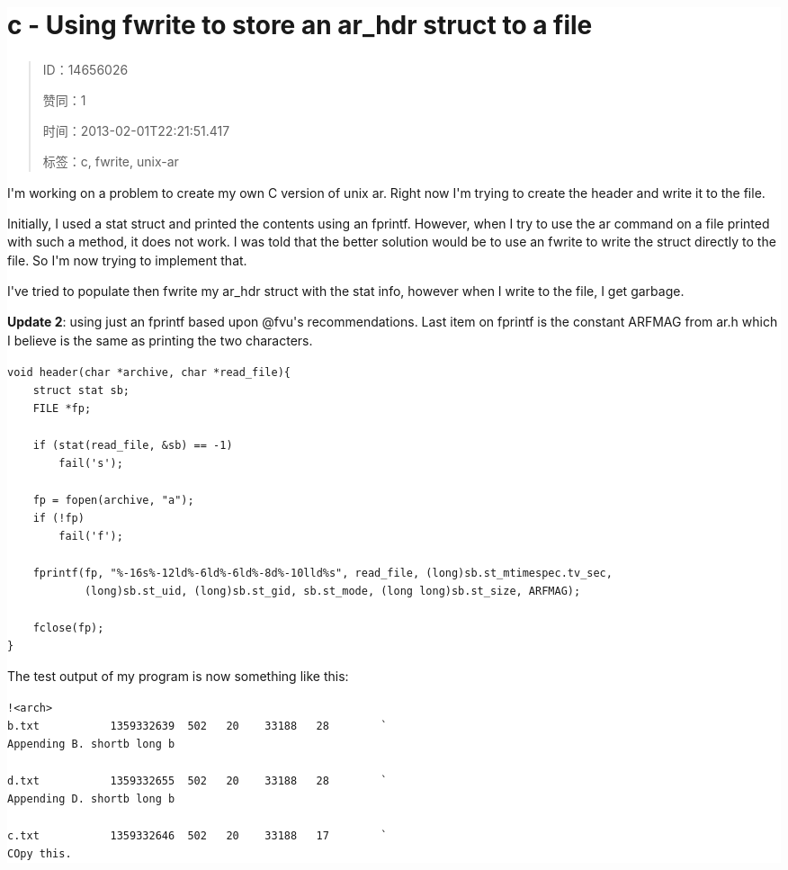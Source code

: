 # c - Using fwrite to store an ar_hdr struct to a file

> ID：14656026
> 
> 赞同：1
> 
> 时间：2013-02-01T22:21:51.417
> 
> 标签：c, fwrite, unix-ar

I'm working on a problem to create my own C version of unix ar. Right now I'm trying to create the header and write it to the file.

Initially, I used a stat struct and printed the contents using an fprintf. However, when I try to use the ar command on a file printed with such a method, it does not work. I was told that the better solution would be to use an fwrite to write the struct directly to the file. So I'm now trying to implement that.

I've tried to populate then fwrite my ar_hdr struct with the stat info, however when I write to the file, I get garbage.

**Update 2**: using just an fprintf based upon @fvu's recommendations. Last item on fprintf is the constant ARFMAG from ar.h which I believe is the same as printing the two characters.

```
void header(char *archive, char *read_file){
    struct stat sb;
    FILE *fp;

    if (stat(read_file, &sb) == -1)
        fail('s');

    fp = fopen(archive, "a");
    if (!fp)
        fail('f');

    fprintf(fp, "%-16s%-12ld%-6ld%-6ld%-8d%-10lld%s", read_file, (long)sb.st_mtimespec.tv_sec,
            (long)sb.st_uid, (long)sb.st_gid, sb.st_mode, (long long)sb.st_size, ARFMAG);

    fclose(fp);
} 
```

The test output of my program is now something like this:

```
!<arch>
b.txt           1359332639  502   20    33188   28        `
Appending B. shortb long b

d.txt           1359332655  502   20    33188   28        `
Appending D. shortb long b

c.txt           1359332646  502   20    33188   17        `
COpy this. 
```
